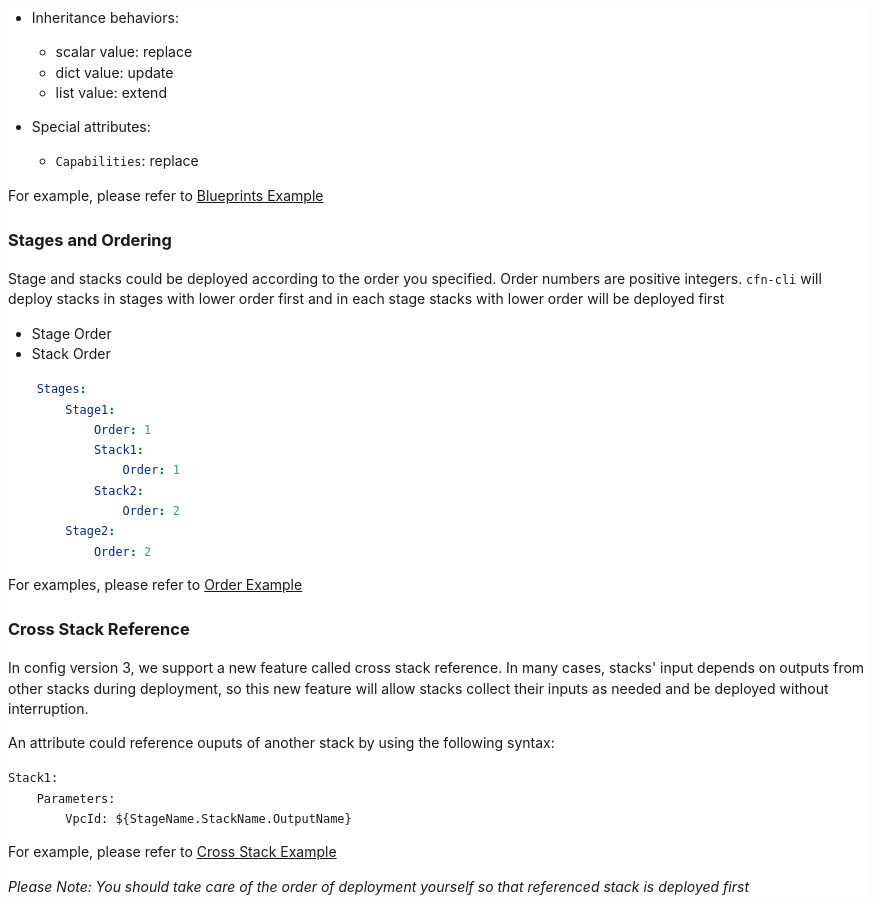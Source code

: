 
- Inheritance behaviors:
    - scalar value: replace
    - dict value: update
    - list value: extend


- Special attributes:
    - `Capabilities`: replace

For example, please refer to [Blueprints Example](samples/SAM/api_backend/cfn-cli.yaml)

### Stages and Ordering
Stage and stacks could be deployed according to the order you specified.
Order numbers are positive integers. `cfn-cli` will deploy stacks in
stages with lower order first and in each stage stacks with lower order will
be deployed first

- Stage Order
- Stack Order

```yaml
    Stages:
        Stage1:
            Order: 1
            Stack1:
                Order: 1
            Stack2:
                Order: 2
        Stage2:
            Order: 2

```

For examples, please refer to [Order Example](samples/Nested/StaticWebSiteWithPipeline/cfn-cli.yaml)


### Cross Stack Reference
In config version 3, we support a new feature called cross stack reference.
In many cases, stacks' input depends on outputs from other stacks during deployment,
so this new feature will allow stacks collect their inputs as needed and be deployed
without interruption.

An attribute could reference ouputs of another stack by using
the following syntax:
```
Stack1:
    Parameters:
        VpcId: ${StageName.StackName.OutputName}
```

For example, please refer to [Cross Stack Example](samples/Advanced/VpcPeering/cfn-cli.yml)

*Please Note: You should take care of the order of deployment yourself so
that referenced stack is deployed first*
